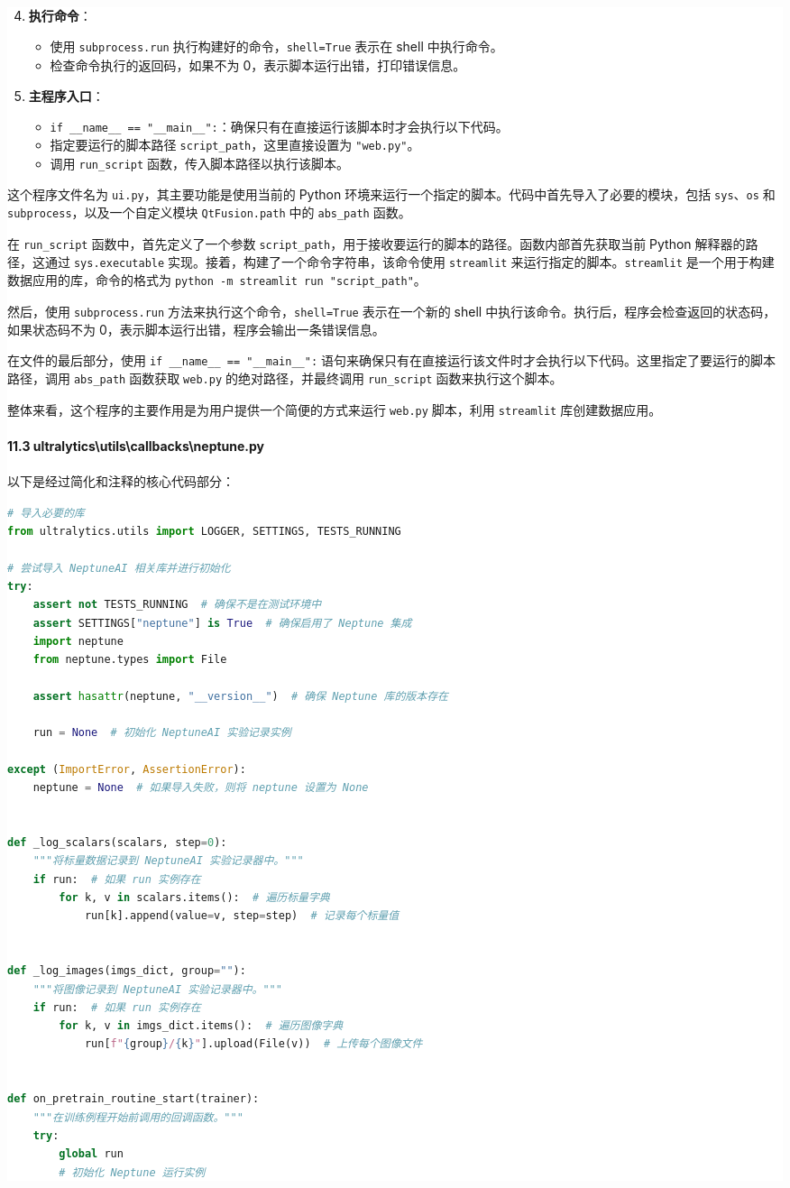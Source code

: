 4. **执行命令**：
   - 使用 `subprocess.run` 执行构建好的命令，`shell=True` 表示在 shell 中执行命令。
   - 检查命令执行的返回码，如果不为 0，表示脚本运行出错，打印错误信息。

5. **主程序入口**：
   - `if __name__ == "__main__":`：确保只有在直接运行该脚本时才会执行以下代码。
   - 指定要运行的脚本路径 `script_path`，这里直接设置为 `"web.py"`。
   - 调用 `run_script` 函数，传入脚本路径以执行该脚本。

这个程序文件名为 `ui.py`，其主要功能是使用当前的 Python 环境来运行一个指定的脚本。代码中首先导入了必要的模块，包括 `sys`、`os` 和 `subprocess`，以及一个自定义模块 `QtFusion.path` 中的 `abs_path` 函数。

在 `run_script` 函数中，首先定义了一个参数 `script_path`，用于接收要运行的脚本的路径。函数内部首先获取当前 Python 解释器的路径，这通过 `sys.executable` 实现。接着，构建了一个命令字符串，该命令使用 `streamlit` 来运行指定的脚本。`streamlit` 是一个用于构建数据应用的库，命令的格式为 `python -m streamlit run "script_path"`。

然后，使用 `subprocess.run` 方法来执行这个命令，`shell=True` 表示在一个新的 shell 中执行该命令。执行后，程序会检查返回的状态码，如果状态码不为 0，表示脚本运行出错，程序会输出一条错误信息。

在文件的最后部分，使用 `if __name__ == "__main__":` 语句来确保只有在直接运行该文件时才会执行以下代码。这里指定了要运行的脚本路径，调用 `abs_path` 函数获取 `web.py` 的绝对路径，并最终调用 `run_script` 函数来执行这个脚本。

整体来看，这个程序的主要作用是为用户提供一个简便的方式来运行 `web.py` 脚本，利用 `streamlit` 库创建数据应用。

#### 11.3 ultralytics\utils\callbacks\neptune.py

以下是经过简化和注释的核心代码部分：

```python
# 导入必要的库
from ultralytics.utils import LOGGER, SETTINGS, TESTS_RUNNING

# 尝试导入 NeptuneAI 相关库并进行初始化
try:
    assert not TESTS_RUNNING  # 确保不是在测试环境中
    assert SETTINGS["neptune"] is True  # 确保启用了 Neptune 集成
    import neptune
    from neptune.types import File

    assert hasattr(neptune, "__version__")  # 确保 Neptune 库的版本存在

    run = None  # 初始化 NeptuneAI 实验记录实例

except (ImportError, AssertionError):
    neptune = None  # 如果导入失败，则将 neptune 设置为 None


def _log_scalars(scalars, step=0):
    """将标量数据记录到 NeptuneAI 实验记录器中。"""
    if run:  # 如果 run 实例存在
        for k, v in scalars.items():  # 遍历标量字典
            run[k].append(value=v, step=step)  # 记录每个标量值


def _log_images(imgs_dict, group=""):
    """将图像记录到 NeptuneAI 实验记录器中。"""
    if run:  # 如果 run 实例存在
        for k, v in imgs_dict.items():  # 遍历图像字典
            run[f"{group}/{k}"].upload(File(v))  # 上传每个图像文件


def on_pretrain_routine_start(trainer):
    """在训练例程开始前调用的回调函数。"""
    try:
        global run
        # 初始化 Neptune 运行实例
```
